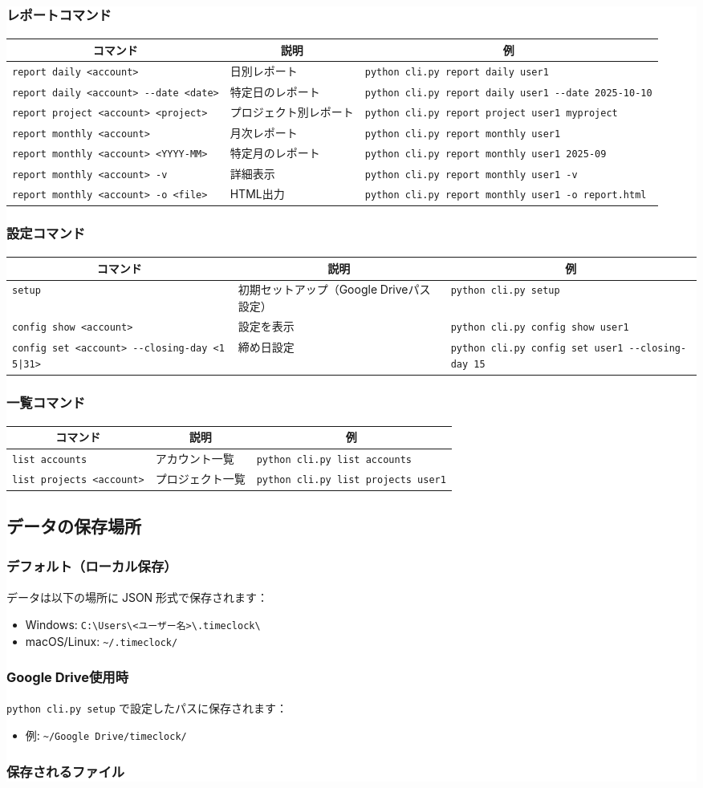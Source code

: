 ### レポートコマンド

| コマンド | 説明 | 例 |
|---------|------|-----|
| `report daily <account>` | 日別レポート | `python cli.py report daily user1` |
| `report daily <account> --date <date>` | 特定日のレポート | `python cli.py report daily user1 --date 2025-10-10` |
| `report project <account> <project>` | プロジェクト別レポート | `python cli.py report project user1 myproject` |
| `report monthly <account>` | 月次レポート | `python cli.py report monthly user1` |
| `report monthly <account> <YYYY-MM>` | 特定月のレポート | `python cli.py report monthly user1 2025-09` |
| `report monthly <account> -v` | 詳細表示 | `python cli.py report monthly user1 -v` |
| `report monthly <account> -o <file>` | HTML出力 | `python cli.py report monthly user1 -o report.html` |

### 設定コマンド

| コマンド | 説明 | 例 |
|---------|------|-----|
| `setup` | 初期セットアップ（Google Driveパス設定） | `python cli.py setup` |
| `config show <account>` | 設定を表示 | `python cli.py config show user1` |
| `config set <account> --closing-day <15\|31>` | 締め日設定 | `python cli.py config set user1 --closing-day 15` |

### 一覧コマンド

| コマンド | 説明 | 例 |
|---------|------|-----|
| `list accounts` | アカウント一覧 | `python cli.py list accounts` |
| `list projects <account>` | プロジェクト一覧 | `python cli.py list projects user1` |

## データの保存場所

### デフォルト（ローカル保存）

データは以下の場所に JSON 形式で保存されます：

- Windows: `C:\Users\<ユーザー名>\.timeclock\`
- macOS/Linux: `~/.timeclock/`

### Google Drive使用時

`python cli.py setup` で設定したパスに保存されます：

- 例: `~/Google Drive/timeclock/`

### 保存されるファイル
